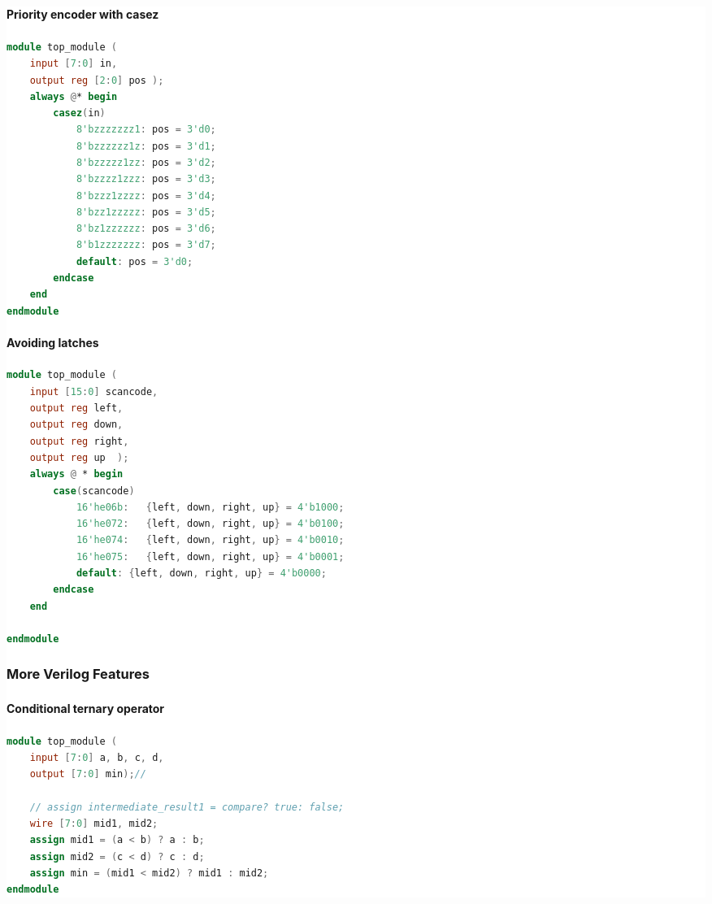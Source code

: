 #### Priority encoder with casez

```verilog
module top_module (
    input [7:0] in,
    output reg [2:0] pos );
    always @* begin
        casez(in)
            8'bzzzzzzz1: pos = 3'd0;
            8'bzzzzzz1z: pos = 3'd1;
            8'bzzzzz1zz: pos = 3'd2;
            8'bzzzz1zzz: pos = 3'd3;
            8'bzzz1zzzz: pos = 3'd4;
            8'bzz1zzzzz: pos = 3'd5;
            8'bz1zzzzzz: pos = 3'd6;
            8'b1zzzzzzz: pos = 3'd7;
            default: pos = 3'd0;
        endcase
    end
endmodule
```

#### Avoiding  latches

```verilog
module top_module (
    input [15:0] scancode,
    output reg left,
    output reg down,
    output reg right,
    output reg up  ); 
    always @ * begin
        case(scancode)
            16'he06b:   {left, down, right, up} = 4'b1000;
            16'he072:	{left, down, right, up} = 4'b0100;
            16'he074:	{left, down, right, up} = 4'b0010;
            16'he075:	{left, down, right, up} = 4'b0001;
            default: {left, down, right, up} = 4'b0000;
        endcase
    end
    
endmodule
```

### More Verilog Features

#### Conditional ternary operator

``` verilog
module top_module (
    input [7:0] a, b, c, d,
    output [7:0] min);//

    // assign intermediate_result1 = compare? true: false;
    wire [7:0] mid1, mid2;
    assign mid1 = (a < b) ? a : b;
    assign mid2 = (c < d) ? c : d;
    assign min = (mid1 < mid2) ? mid1 : mid2;
endmodule
```
